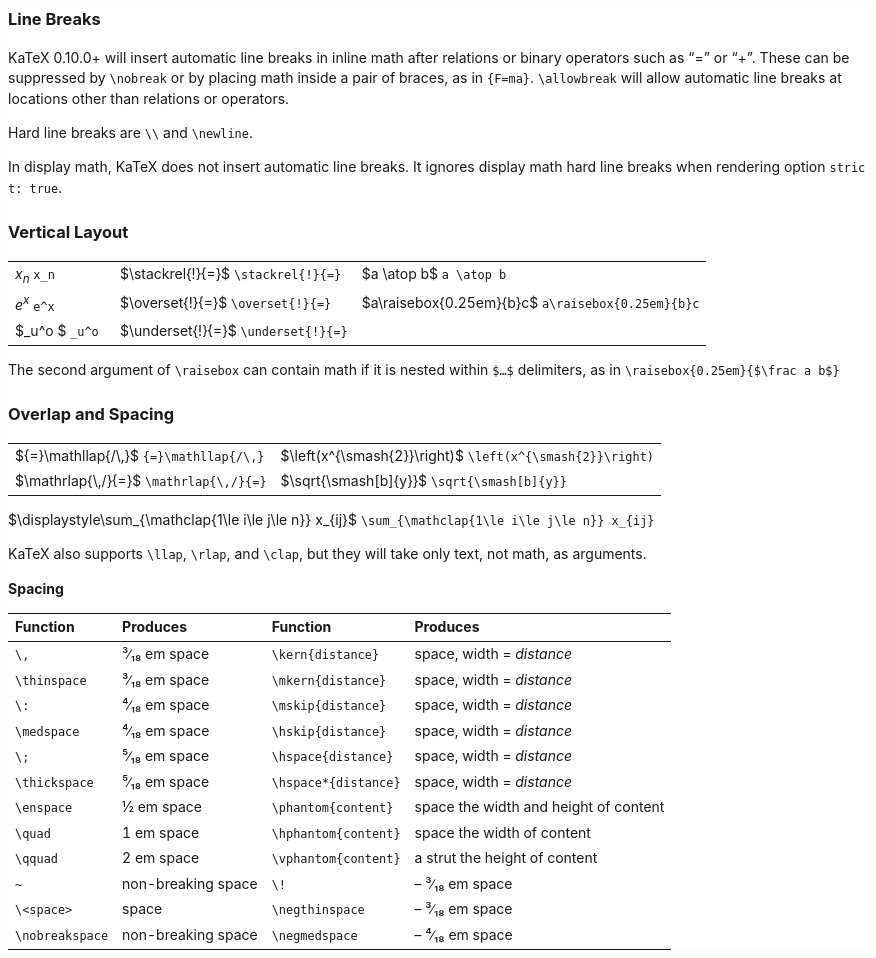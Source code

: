 ### Line Breaks

KaTeX 0.10.0+ will insert automatic line breaks in inline math after relations or binary operators such as “=” or “+”. These can be suppressed by `\nobreak` or by placing math inside a pair of braces, as in `{F=ma}`. `\allowbreak` will allow automatic line breaks at locations other than relations or operators.

Hard line breaks are `\\` and `\newline`.

In display math, KaTeX does not insert automatic line breaks. It ignores display math hard line breaks when rendering option `strict: true`.

### Vertical Layout

||||
|:--------------|:----------------------------------------|:-----
|$x_n$ `x_n` |$\stackrel{!}{=}$ `\stackrel{!}{=}`  |$a \atop b$ `a \atop b`
|$e^x$ `e^x` |$\overset{!}{=}$ `\overset{!}{=}` |$a\raisebox{0.25em}{b}c$ `a\raisebox{0.25em}{b}c`
|$_u^o $ `_u^o `|$\underset{!}{=}$ `\underset{!}{=}`

The second argument of `\raisebox` can contain math if it is nested within `$…$` delimiters, as in `\raisebox{0.25em}{$\frac a b$}`

### Overlap and Spacing

|||
|:-------|:-------|
|${=}\mathllap{/\,}$ `{=}\mathllap{/\,}` | $\left(x^{\smash{2}}\right)$ `\left(x^{\smash{2}}\right)`
|$\mathrlap{\,/}{=}$ `\mathrlap{\,/}{=}` | $\sqrt{\smash[b]{y}}$ `\sqrt{\smash[b]{y}} `

$\displaystyle\sum_{\mathclap{1\le i\le j\le n}} x_{ij}$ `\sum_{\mathclap{1\le i\le j\le n}} x_{ij}`

KaTeX also supports `\llap`, `\rlap`, and `\clap`, but they will take only text, not math, as arguments.

</div>
<div class="katex-cards" id="spacing-tbl">

**Spacing**

| Function        | Produces           | Function             | Produces|
|:----------------|:-------------------|:---------------------|:--------------------------------------|
| `\,`            | ³∕₁₈ em space      | `\kern{distance}`    | space, width = *distance*
| `\thinspace`    | ³∕₁₈ em space      | `\mkern{distance}`   | space, width = *distance*
| `\:`            | ⁴∕₁₈ em space      | `\mskip{distance}`   | space, width = *distance*
| `\medspace`     | ⁴∕₁₈ em space      | `\hskip{distance}`   | space, width = *distance*
| `\;`            | ⁵∕₁₈ em space      | `\hspace{distance}`  | space, width = *distance*
| `\thickspace`   | ⁵∕₁₈ em space      | `\hspace*{distance}` | space, width = *distance*
| `\enspace`      | ½ em space         | `\phantom{content}`  | space the width and height of content
| `\quad`         | 1 em space         | `\hphantom{content}` | space the width of content
| `\qquad`        | 2 em space         | `\vphantom{content}` | a strut the height of content
| `~`             | non-breaking space | `\!`                 | – ³∕₁₈ em space
| `\<space>`      | space              | `\negthinspace`      | – ³∕₁₈ em space
| `\nobreakspace` | non-breaking space | `\negmedspace`       | – ⁴∕₁₈ em space